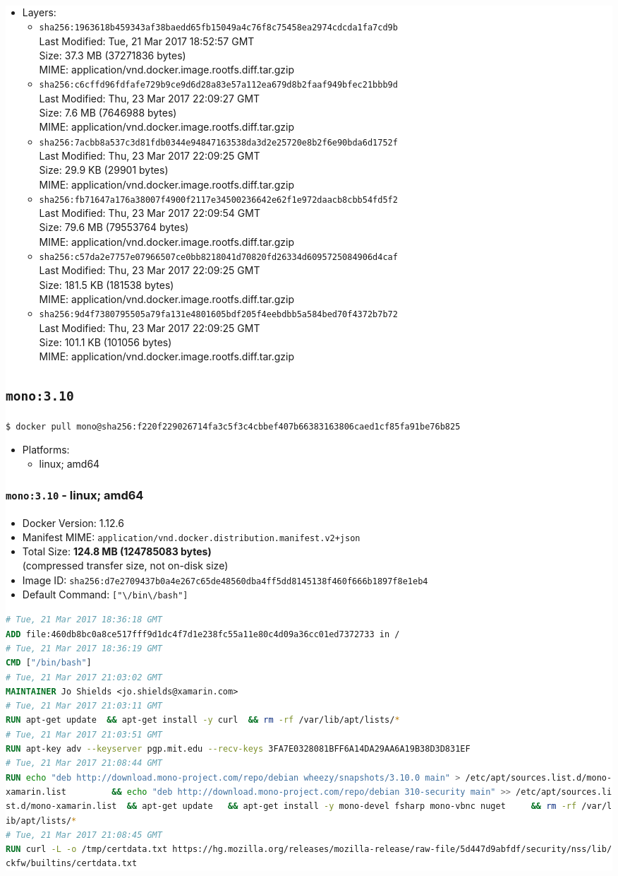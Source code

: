 ```dockerfile
```

-	Layers:
	-	`sha256:1963618b459343af38baedd65fb15049a4c76f8c75458ea2974cdcda1fa7cd9b`  
		Last Modified: Tue, 21 Mar 2017 18:52:57 GMT  
		Size: 37.3 MB (37271836 bytes)  
		MIME: application/vnd.docker.image.rootfs.diff.tar.gzip
	-	`sha256:c6cffd96fdfafe729b9ce9d6d28a83e57a112ea679d8b2faaf949bfec21bbb9d`  
		Last Modified: Thu, 23 Mar 2017 22:09:27 GMT  
		Size: 7.6 MB (7646988 bytes)  
		MIME: application/vnd.docker.image.rootfs.diff.tar.gzip
	-	`sha256:7acbb8a537c3d81fdb0344e94847163538da3d2e25720e8b2f6e90bda6d1752f`  
		Last Modified: Thu, 23 Mar 2017 22:09:25 GMT  
		Size: 29.9 KB (29901 bytes)  
		MIME: application/vnd.docker.image.rootfs.diff.tar.gzip
	-	`sha256:fb71647a176a38007f4900f2117e34500236642e62f1e972daacb8cbb54fd5f2`  
		Last Modified: Thu, 23 Mar 2017 22:09:54 GMT  
		Size: 79.6 MB (79553764 bytes)  
		MIME: application/vnd.docker.image.rootfs.diff.tar.gzip
	-	`sha256:c57da2e7757e07966507ce0bb8218041d70820fd26334d6095725084906d4caf`  
		Last Modified: Thu, 23 Mar 2017 22:09:25 GMT  
		Size: 181.5 KB (181538 bytes)  
		MIME: application/vnd.docker.image.rootfs.diff.tar.gzip
	-	`sha256:9d4f7380795505a79fa131e4801605bdf205f4eebdbb5a584bed70f4372b7b72`  
		Last Modified: Thu, 23 Mar 2017 22:09:25 GMT  
		Size: 101.1 KB (101056 bytes)  
		MIME: application/vnd.docker.image.rootfs.diff.tar.gzip

## `mono:3.10`

```console
$ docker pull mono@sha256:f220f229026714fa3c5f3c4cbbef407b66383163806caed1cf85fa91be76b825
```

-	Platforms:
	-	linux; amd64

### `mono:3.10` - linux; amd64

-	Docker Version: 1.12.6
-	Manifest MIME: `application/vnd.docker.distribution.manifest.v2+json`
-	Total Size: **124.8 MB (124785083 bytes)**  
	(compressed transfer size, not on-disk size)
-	Image ID: `sha256:d7e2709437b0a4e267c65de48560dba4ff5dd8145138f460f666b1897f8e1eb4`
-	Default Command: `["\/bin\/bash"]`

```dockerfile
# Tue, 21 Mar 2017 18:36:18 GMT
ADD file:460db8bc0a8ce517fff9d1dc4f7d1e238fc55a11e80c4d09a36cc01ed7372733 in / 
# Tue, 21 Mar 2017 18:36:19 GMT
CMD ["/bin/bash"]
# Tue, 21 Mar 2017 21:03:02 GMT
MAINTAINER Jo Shields <jo.shields@xamarin.com>
# Tue, 21 Mar 2017 21:03:11 GMT
RUN apt-get update 	&& apt-get install -y curl 	&& rm -rf /var/lib/apt/lists/*
# Tue, 21 Mar 2017 21:03:51 GMT
RUN apt-key adv --keyserver pgp.mit.edu --recv-keys 3FA7E0328081BFF6A14DA29AA6A19B38D3D831EF
# Tue, 21 Mar 2017 21:08:44 GMT
RUN echo "deb http://download.mono-project.com/repo/debian wheezy/snapshots/3.10.0 main" > /etc/apt/sources.list.d/mono-xamarin.list         && echo "deb http://download.mono-project.com/repo/debian 310-security main" >> /etc/apt/sources.list.d/mono-xamarin.list 	&& apt-get update 	&& apt-get install -y mono-devel fsharp mono-vbnc nuget 	&& rm -rf /var/lib/apt/lists/*
# Tue, 21 Mar 2017 21:08:45 GMT
RUN curl -L -o /tmp/certdata.txt https://hg.mozilla.org/releases/mozilla-release/raw-file/5d447d9abfdf/security/nss/lib/ckfw/builtins/certdata.txt
```